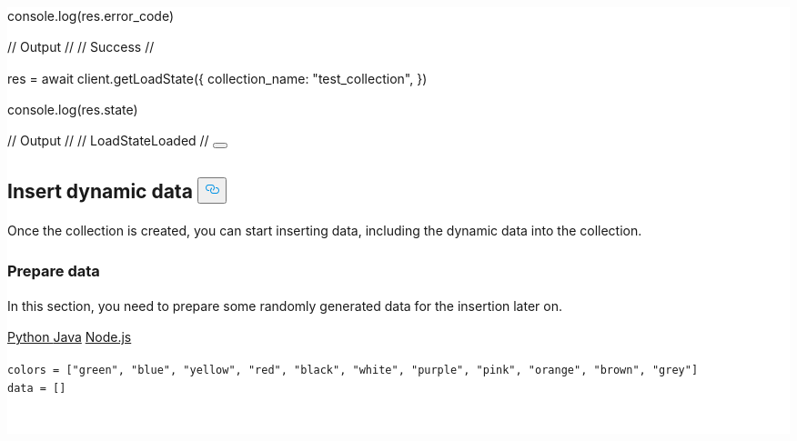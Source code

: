 <span class="hljs-variable language_">console</span>.<span class="hljs-title function_">log</span>(res.<span class="hljs-property">error_code</span>)

<span class="hljs-comment">// Output</span>
<span class="hljs-comment">// </span>
<span class="hljs-comment">// Success</span>
<span class="hljs-comment">// </span>

res = <span class="hljs-keyword">await</span> client.<span class="hljs-title function_">getLoadState</span>({
    <span class="hljs-attr">collection_name</span>: <span class="hljs-string">&quot;test_collection&quot;</span>,
})  

<span class="hljs-variable language_">console</span>.<span class="hljs-title function_">log</span>(res.<span class="hljs-property">state</span>)

<span class="hljs-comment">// Output</span>
<span class="hljs-comment">// </span>
<span class="hljs-comment">// LoadStateLoaded</span>
<span class="hljs-comment">// </span>
<button class="copy-code-btn"></button></code></pre>
<h2 id="Insert-dynamic-data" class="common-anchor-header">Insert dynamic data
    <button data-href="#Insert-dynamic-data" class="anchor-icon">
      <svg
        aria-hidden="true"
        focusable="false"
        height="20"
        version="1.1"
        viewBox="0 0 16 16"
        width="16"
      >
        <path
          fill="#0092E4"
          fill-rule="evenodd"
          d="M4 9h1v1H4c-1.5 0-3-1.69-3-3.5S2.55 3 4 3h4c1.45 0 3 1.69 3 3.5 0 1.41-.91 2.72-2 3.25V8.59c.58-.45 1-1.27 1-2.09C10 5.22 8.98 4 8 4H4c-.98 0-2 1.22-2 2.5S3 9 4 9zm9-3h-1v1h1c1 0 2 1.22 2 2.5S13.98 12 13 12H9c-.98 0-2-1.22-2-2.5 0-.83.42-1.64 1-2.09V6.25c-1.09.53-2 1.84-2 3.25C6 11.31 7.55 13 9 13h4c1.45 0 3-1.69 3-3.5S14.5 6 13 6z"
        ></path>
      </svg>
    </button></h2><p>Once the collection is created, you can start inserting data, including the dynamic data into the collection.</p>
<h3 id="Prepare-data" class="common-anchor-header">Prepare data</h3><p>In this section, you need to prepare some randomly generated data for the insertion later on.</p>
<div class="multipleCode">
    <a href="#python">Python </a>
    <a href="#java">Java</a>
    <a href="#javascript">Node.js</a>
</div>
<pre><code class="language-python">colors = [<span class="hljs-string">&quot;green&quot;</span>, <span class="hljs-string">&quot;blue&quot;</span>, <span class="hljs-string">&quot;yellow&quot;</span>, <span class="hljs-string">&quot;red&quot;</span>, <span class="hljs-string">&quot;black&quot;</span>, <span class="hljs-string">&quot;white&quot;</span>, <span class="hljs-string">&quot;purple&quot;</span>, <span class="hljs-string">&quot;pink&quot;</span>, <span class="hljs-string">&quot;orange&quot;</span>, <span class="hljs-string">&quot;brown&quot;</span>, <span class="hljs-string">&quot;grey&quot;</span>]
data = []
